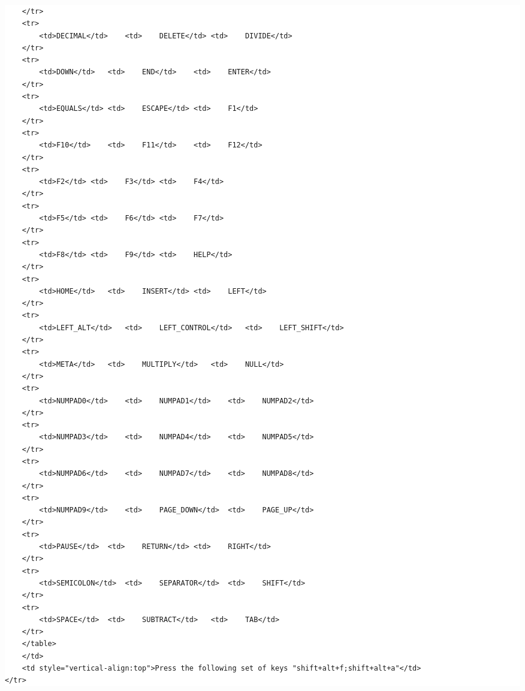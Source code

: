        </tr>
        <tr>
            <td>DECIMAL</td>	<td>	DELETE</td>	<td>	DIVIDE</td>
        </tr>
        <tr>
            <td>DOWN</td>	<td>	END</td>	<td>	ENTER</td>
        </tr>
        <tr>
            <td>EQUALS</td>	<td>	ESCAPE</td>	<td>	F1</td>
        </tr>
        <tr>
            <td>F10</td>	<td>	F11</td>	<td>	F12</td>
        </tr>
        <tr>
            <td>F2</td>	<td>	F3</td>	<td>	F4</td>
        </tr>
        <tr>
            <td>F5</td>	<td>	F6</td>	<td>	F7</td>
        </tr>
        <tr>
            <td>F8</td>	<td>	F9</td>	<td>	HELP</td>
        </tr>
        <tr>
            <td>HOME</td>	<td>	INSERT</td>	<td>	LEFT</td>
        </tr>
        <tr>
            <td>LEFT_ALT</td>	<td>	LEFT_CONTROL</td>	<td>	LEFT_SHIFT</td>
        </tr>
        <tr>
            <td>META</td>	<td>	MULTIPLY</td>	<td>	NULL</td>
        </tr>
        <tr>
            <td>NUMPAD0</td>	<td>	NUMPAD1</td>	<td>	NUMPAD2</td>
        </tr>
        <tr>
            <td>NUMPAD3</td>	<td>	NUMPAD4</td>	<td>	NUMPAD5</td>
        </tr>
        <tr>
            <td>NUMPAD6</td>	<td>	NUMPAD7</td>	<td>	NUMPAD8</td>
        </tr>
        <tr>
            <td>NUMPAD9</td>	<td>	PAGE_DOWN</td>	<td>	PAGE_UP</td>
        </tr>
        <tr>
            <td>PAUSE</td>	<td>	RETURN</td>	<td>	RIGHT</td>
        </tr>
        <tr>
            <td>SEMICOLON</td>	<td>	SEPARATOR</td>	<td>	SHIFT</td>
        </tr>
        <tr>
            <td>SPACE</td>	<td>	SUBTRACT</td>	<td>	TAB</td>
        </tr>
        </table>
        </td>
        <td style="vertical-align:top">Press the following set of keys "shift+alt+f;shift+alt+a"</td>
    </tr>
</table>

